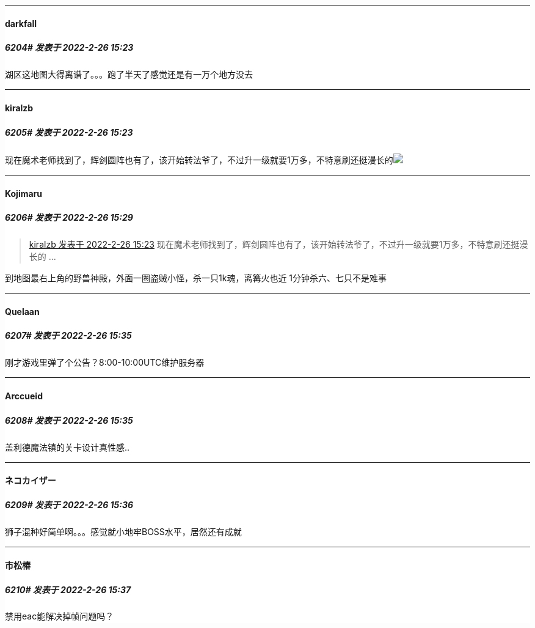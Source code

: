 *****

####  darkfall  
##### 6204#       发表于 2022-2-26 15:23

湖区这地图大得离谱了。。。跑了半天了感觉还是有一万个地方没去

*****

####  kiralzb  
##### 6205#       发表于 2022-2-26 15:23

现在魔术老师找到了，辉剑圆阵也有了，该开始转法爷了，不过升一级就要1万多，不特意刷还挺漫长的<img src="https://static.saraba1st.com/image/smiley/face2017/068.png" referrerpolicy="no-referrer">

*****

####  Kojimaru  
##### 6206#       发表于 2022-2-26 15:29

<blockquote><a href="httphttps://bbs.saraba1st.com/2b/forum.php?mod=redirect&amp;goto=findpost&amp;pid=54839693&amp;ptid=2009253" target="_blank">kiralzb 发表于 2022-2-26 15:23</a>
现在魔术老师找到了，辉剑圆阵也有了，该开始转法爷了，不过升一级就要1万多，不特意刷还挺漫长的 ...</blockquote>
到地图最右上角的野兽神殿，外面一圈盗贼小怪，杀一只1k魂，离篝火也近
1分钟杀六、七只不是难事

*****

####  Quelaan  
##### 6207#       发表于 2022-2-26 15:35

刚才游戏里弹了个公告？8:00-10:00UTC维护服务器

*****

####  Arccueid  
##### 6208#       发表于 2022-2-26 15:35

盖利德魔法镇的关卡设计真性感..

*****

####  ネコカイザー  
##### 6209#       发表于 2022-2-26 15:36

狮子混种好简单啊。。。感觉就小地牢BOSS水平，居然还有成就

*****

####  市松椿  
##### 6210#       发表于 2022-2-26 15:37

禁用eac能解决掉帧问题吗？

